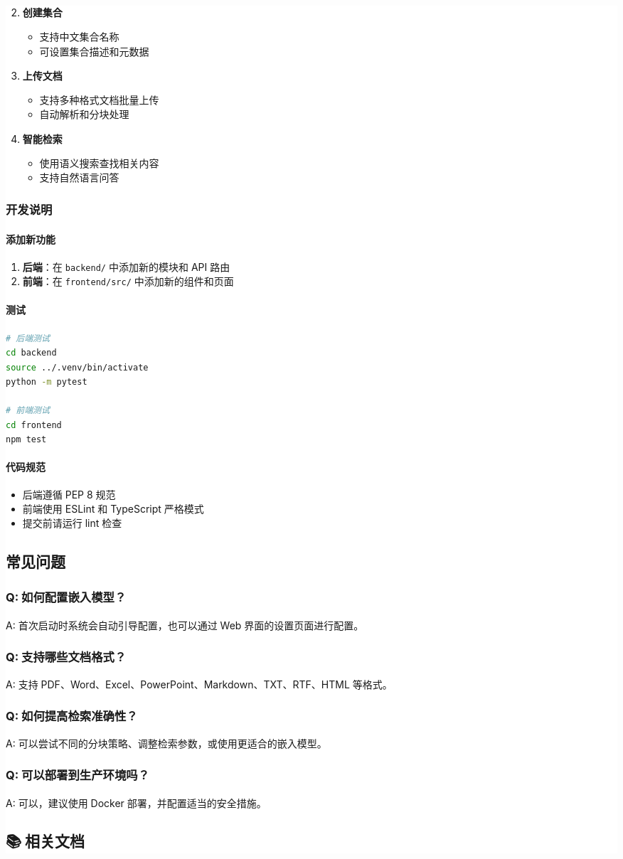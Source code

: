 2. **创建集合**
   - 支持中文集合名称
   - 可设置集合描述和元数据

3. **上传文档**
   - 支持多种格式文档批量上传
   - 自动解析和分块处理

4. **智能检索**
   - 使用语义搜索查找相关内容
   - 支持自然语言问答

### 开发说明

#### 添加新功能
1. **后端**：在 `backend/` 中添加新的模块和 API 路由
2. **前端**：在 `frontend/src/` 中添加新的组件和页面

#### 测试
```bash
# 后端测试
cd backend
source ../.venv/bin/activate
python -m pytest

# 前端测试
cd frontend
npm test
```

#### 代码规范
- 后端遵循 PEP 8 规范
- 前端使用 ESLint 和 TypeScript 严格模式
- 提交前请运行 lint 检查

## 常见问题

### Q: 如何配置嵌入模型？
A: 首次启动时系统会自动引导配置，也可以通过 Web 界面的设置页面进行配置。

### Q: 支持哪些文档格式？
A: 支持 PDF、Word、Excel、PowerPoint、Markdown、TXT、RTF、HTML 等格式。

### Q: 如何提高检索准确性？
A: 可以尝试不同的分块策略、调整检索参数，或使用更适合的嵌入模型。

### Q: 可以部署到生产环境吗？
A: 可以，建议使用 Docker 部署，并配置适当的安全措施。

## 📚 相关文档
